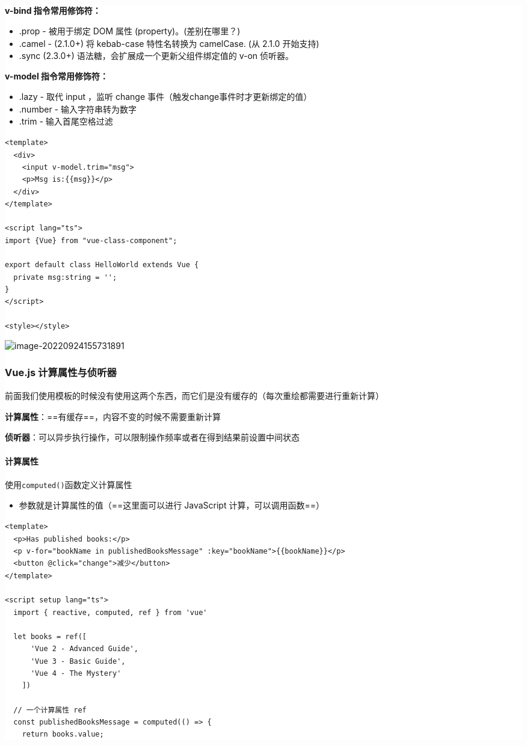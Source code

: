 **v-bind 指令常用修饰符：**

+ .prop - 被用于绑定 DOM 属性 (property)。(差别在哪里？)
+ .camel - (2.1.0+) 将 kebab-case 特性名转换为 camelCase. (从 2.1.0 开始支持)
+ .sync (2.3.0+) 语法糖，会扩展成一个更新父组件绑定值的 v-on 侦听器。

**v-model 指令常用修饰符：**

+ .lazy - 取代 input ，监听 change 事件（触发change事件时才更新绑定的值）
+ .number - 输入字符串转为数字
+ .trim - 输入首尾空格过滤

```vue
<template>
  <div>
    <input v-model.trim="msg">
    <p>Msg is:{{msg}}</p>
  </div>
</template>

<script lang="ts">
import {Vue} from "vue-class-component";

export default class HelloWorld extends Vue {
  private msg:string = '';
}
</script>

<style></style>
```

![image-20220924155731891](https://testingcf.jsdelivr.net/gh/XiaMingYu77/My-Markdown-Picture/img/202209241557943.png) 



### Vue.js 计算属性与侦听器

前面我们使用模板的时候没有使用这两个东西，而它们是没有缓存的（每次重绘都需要进行重新计算）

**计算属性**：==有缓存==，内容不变的时候不需要重新计算

**侦听器**：可以异步执行操作，可以限制操作频率或者在得到结果前设置中间状态



#### 计算属性

使用`computed()`函数定义计算属性

+ 参数就是计算属性的值（==这里面可以进行 JavaScript 计算，可以调用函数==）

```vue
<template>
  <p>Has published books:</p>
  <p v-for="bookName in publishedBooksMessage" :key="bookName">{{bookName}}</p>
  <button @click="change">减少</button>
</template>

<script setup lang="ts">
  import { reactive, computed, ref } from 'vue'
  
  let books = ref([
      'Vue 2 - Advanced Guide',
      'Vue 3 - Basic Guide',
      'Vue 4 - The Mystery'
    ])
  
  // 一个计算属性 ref
  const publishedBooksMessage = computed(() => {
    return books.value;
```